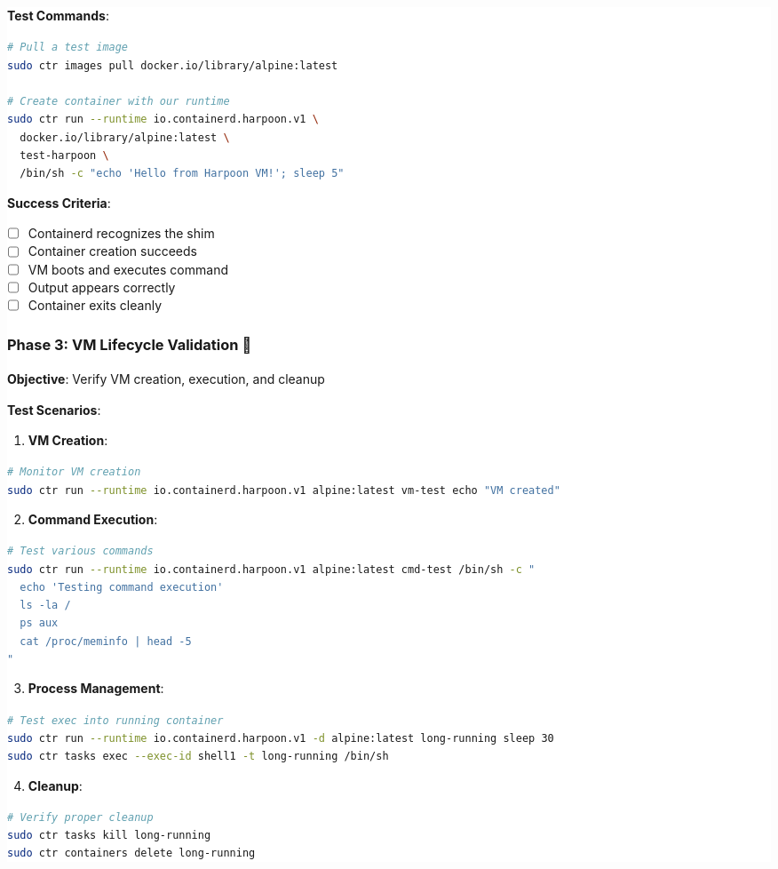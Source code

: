 **Test Commands**:

```bash
# Pull a test image
sudo ctr images pull docker.io/library/alpine:latest

# Create container with our runtime
sudo ctr run --runtime io.containerd.harpoon.v1 \
  docker.io/library/alpine:latest \
  test-harpoon \
  /bin/sh -c "echo 'Hello from Harpoon VM!'; sleep 5"
```

**Success Criteria**:

-   [ ] Containerd recognizes the shim
-   [ ] Container creation succeeds
-   [ ] VM boots and executes command
-   [ ] Output appears correctly
-   [ ] Container exits cleanly

### Phase 3: VM Lifecycle Validation 🔄

**Objective**: Verify VM creation, execution, and cleanup

**Test Scenarios**:

1. **VM Creation**:

```bash
# Monitor VM creation
sudo ctr run --runtime io.containerd.harpoon.v1 alpine:latest vm-test echo "VM created"
```

2. **Command Execution**:

```bash
# Test various commands
sudo ctr run --runtime io.containerd.harpoon.v1 alpine:latest cmd-test /bin/sh -c "
  echo 'Testing command execution'
  ls -la /
  ps aux
  cat /proc/meminfo | head -5
"
```

3. **Process Management**:

```bash
# Test exec into running container
sudo ctr run --runtime io.containerd.harpoon.v1 -d alpine:latest long-running sleep 30
sudo ctr tasks exec --exec-id shell1 -t long-running /bin/sh
```

4. **Cleanup**:

```bash
# Verify proper cleanup
sudo ctr tasks kill long-running
sudo ctr containers delete long-running
```
